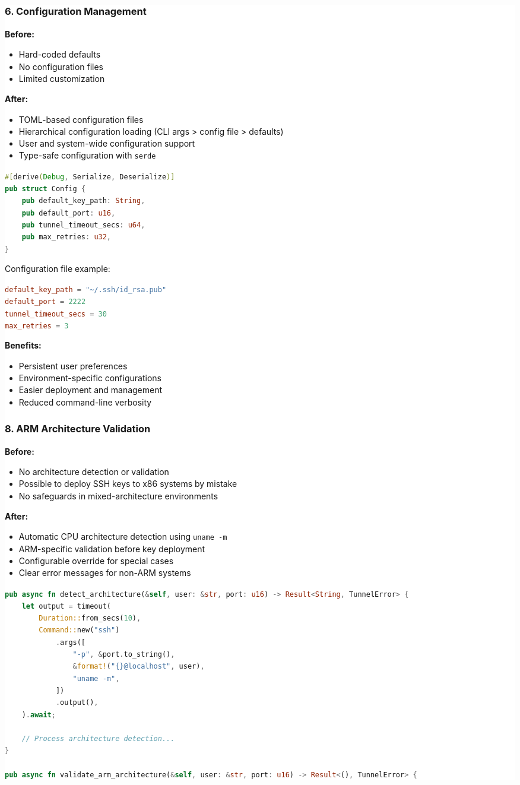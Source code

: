 ### 6. Configuration Management

**Before:**
- Hard-coded defaults
- No configuration files
- Limited customization

**After:**
- TOML-based configuration files
- Hierarchical configuration loading (CLI args > config file > defaults)
- User and system-wide configuration support
- Type-safe configuration with `serde`

```rust
#[derive(Debug, Serialize, Deserialize)]
pub struct Config {
    pub default_key_path: String,
    pub default_port: u16,
    pub tunnel_timeout_secs: u64,
    pub max_retries: u32,
}
```

Configuration file example:
```toml
default_key_path = "~/.ssh/id_rsa.pub"
default_port = 2222
tunnel_timeout_secs = 30
max_retries = 3
```

**Benefits:**
- Persistent user preferences
- Environment-specific configurations
- Easier deployment and management
- Reduced command-line verbosity

### 8. ARM Architecture Validation

**Before:**
- No architecture detection or validation
- Possible to deploy SSH keys to x86 systems by mistake
- No safeguards in mixed-architecture environments

**After:**
- Automatic CPU architecture detection using `uname -m`
- ARM-specific validation before key deployment
- Configurable override for special cases
- Clear error messages for non-ARM systems

```rust
pub async fn detect_architecture(&self, user: &str, port: u16) -> Result<String, TunnelError> {
    let output = timeout(
        Duration::from_secs(10),
        Command::new("ssh")
            .args([
                "-p", &port.to_string(),
                &format!("{}@localhost", user),
                "uname -m",
            ])
            .output(),
    ).await;
    
    // Process architecture detection...
}

pub async fn validate_arm_architecture(&self, user: &str, port: u16) -> Result<(), TunnelError> {
```